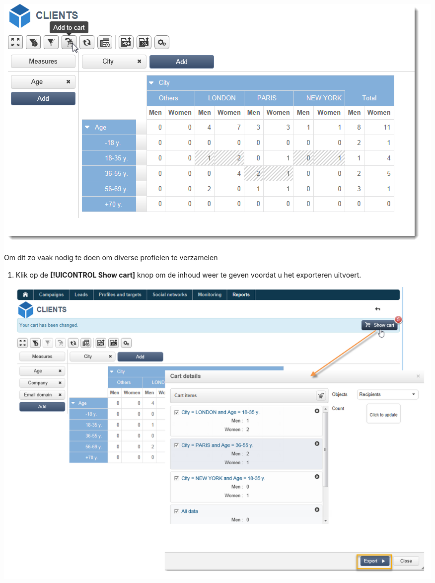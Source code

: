    ![](assets/s_advuser_cube_in_report_config_02c.png)

   Om dit zo vaak nodig te doen om diverse profielen te verzamelen

1. Klik op de **[!UICONTROL Show cart]** knop om de inhoud weer te geven voordat u het exporteren uitvoert.

   ![](assets/s_advuser_cube_in_report_config_02d.png)
